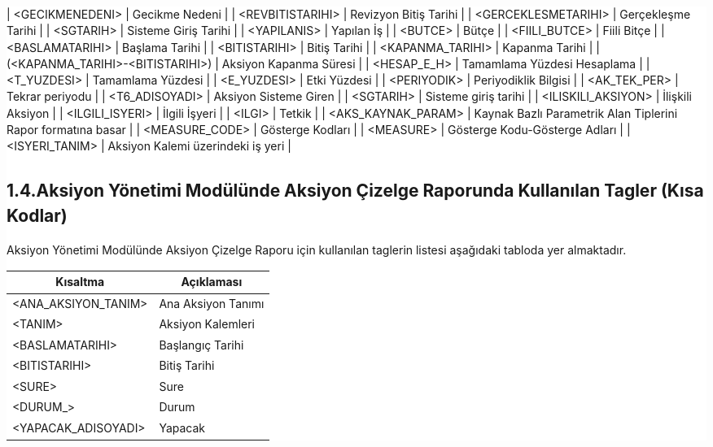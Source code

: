 | <GECIKMENEDENI\>                      | Gecikme Nedeni                                               |
| <REVBITISTARIHI\>                     | Revizyon Bitiş Tarihi                                        |
| <GERCEKLESMETARIHI\>                  | Gerçekleşme Tarihi                                           |
| <SGTARIH\>                            | Sisteme Giriş Tarihi                                         |
| <YAPILANIS\>                          | Yapılan İş                                                   |
| <BUTCE\>                              | Bütçe                                                        |
| <FIILI_BUTCE\>                        | Fiili Bitçe                                                  |
| <BASLAMATARIHI\>                      | Başlama Tarihi                                               |
| <BITISTARIHI\>                        | Bitiş Tarihi                                                 |
| <KAPANMA_TARIHI\>                     | Kapanma Tarihi                                               |
| (<KAPANMA_TARIHI\>-<BITISTARIHI\>)  | Aksiyon Kapanma Süresi                                       |
| <HESAP_E_H\>                          | Tamamlama Yüzdesi Hesaplama                                  |
| <T_YUZDESI\>                          | Tamamlama Yüzdesi                                            |
| <E_YUZDESI\>                          | Etki Yüzdesi                                                 |
| <PERIYODIK\>                          | Periyodiklik Bilgisi                                         |
| <AK_TEK_PER\>                         | Tekrar periyodu                                              |
| <T6_ADISOYADI\>                       | Aksiyon Sisteme Giren                                        |
| <SGTARIH\>                            | Sisteme giriş tarihi                                         |
| <ILISKILI_AKSIYON\>                   | İlişkili Aksiyon                                             |
| <ILGILI_ISYERI\>                      | İlgili İşyeri                                                |
| <ILGI\>                               | Tetkik                                                       |
| <AKS_KAYNAK_PARAM\>                   | Kaynak Bazlı Parametrik Alan Tiplerini Rapor formatına basar |
| <MEASURE_CODE\>                       | Gösterge Kodları                                             |
| <MEASURE\>                            | Gösterge Kodu-Gösterge Adları                                |
| <ISYERI_TANIM\>                       | Aksiyon Kalemi üzerindeki iş yeri                            |

## **1.4.Aksiyon Yönetimi Modülünde Aksiyon Çizelge Raporunda Kullanılan Tagler (Kısa Kodlar)**

Aksiyon Yönetimi Modülünde Aksiyon Çizelge Raporu için kullanılan taglerin listesi aşağıdaki tabloda yer almaktadır.

| Kısaltma              | Açıklaması         |
|-----------------------|--------------------|
| <ANA_AKSIYON_TANIM\> | Ana Aksiyon Tanımı |
| <TANIM\>             | Aksiyon Kalemleri  |
| <BASLAMATARIHI\>     | Başlangıç Tarihi   |
| <BITISTARIHI\>       | Bitiş Tarihi       |
| <SURE\>              | Sure               |
| <DURUM_\>            | Durum              |
| <YAPACAK_ADISOYADI\> | Yapacak            |